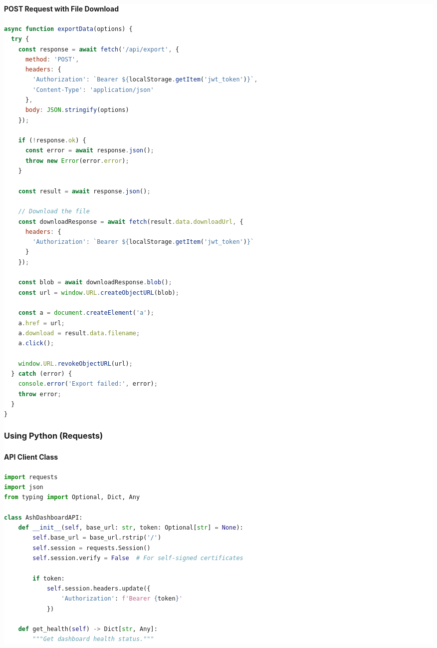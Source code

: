 #### **POST Request with File Download**
```javascript
async function exportData(options) {
  try {
    const response = await fetch('/api/export', {
      method: 'POST',
      headers: {
        'Authorization': `Bearer ${localStorage.getItem('jwt_token')}`,
        'Content-Type': 'application/json'
      },
      body: JSON.stringify(options)
    });

    if (!response.ok) {
      const error = await response.json();
      throw new Error(error.error);
    }

    const result = await response.json();
    
    // Download the file
    const downloadResponse = await fetch(result.data.downloadUrl, {
      headers: {
        'Authorization': `Bearer ${localStorage.getItem('jwt_token')}`
      }
    });

    const blob = await downloadResponse.blob();
    const url = window.URL.createObjectURL(blob);
    
    const a = document.createElement('a');
    a.href = url;
    a.download = result.data.filename;
    a.click();
    
    window.URL.revokeObjectURL(url);
  } catch (error) {
    console.error('Export failed:', error);
    throw error;
  }
}
```

### **Using Python (Requests)**

#### **API Client Class**
```python
import requests
import json
from typing import Optional, Dict, Any

class AshDashboardAPI:
    def __init__(self, base_url: str, token: Optional[str] = None):
        self.base_url = base_url.rstrip('/')
        self.session = requests.Session()
        self.session.verify = False  # For self-signed certificates
        
        if token:
            self.session.headers.update({
                'Authorization': f'Bearer {token}'
            })

    def get_health(self) -> Dict[str, Any]:
        """Get dashboard health status."""
```